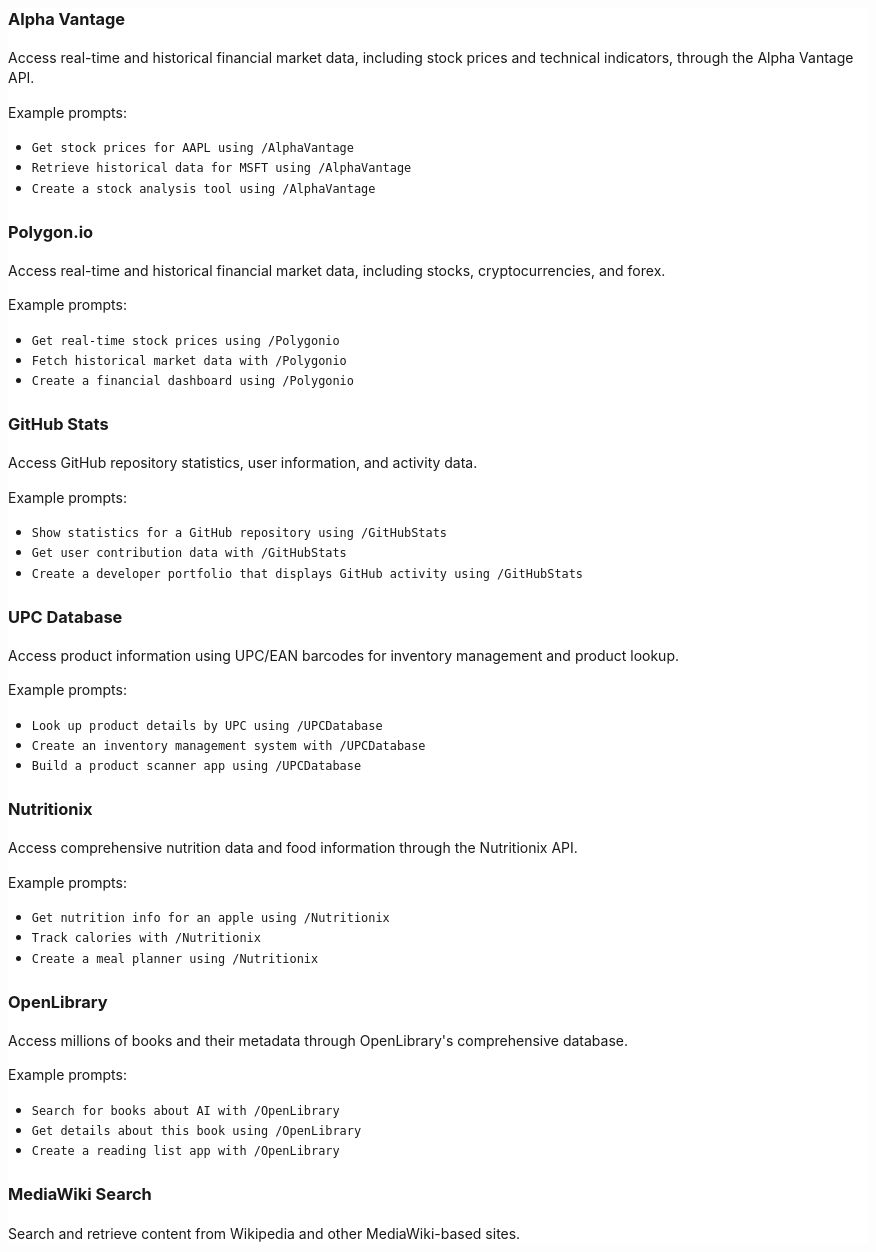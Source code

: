 ### Alpha Vantage
Access real-time and historical financial market data, including stock prices and technical indicators, through the Alpha Vantage API.

Example prompts:
- `Get stock prices for AAPL using /AlphaVantage`
- `Retrieve historical data for MSFT using /AlphaVantage`
- `Create a stock analysis tool using /AlphaVantage`

### Polygon.io
Access real-time and historical financial market data, including stocks, cryptocurrencies, and forex.

Example prompts:
- `Get real-time stock prices using /Polygonio`
- `Fetch historical market data with /Polygonio`
- `Create a financial dashboard using /Polygonio`

### GitHub Stats
Access GitHub repository statistics, user information, and activity data.

Example prompts:
- `Show statistics for a GitHub repository using /GitHubStats`
- `Get user contribution data with /GitHubStats`
- `Create a developer portfolio that displays GitHub activity using /GitHubStats`

### UPC Database
Access product information using UPC/EAN barcodes for inventory management and product lookup.

Example prompts:
- `Look up product details by UPC using /UPCDatabase`
- `Create an inventory management system with /UPCDatabase`
- `Build a product scanner app using /UPCDatabase`

### Nutritionix
Access comprehensive nutrition data and food information through the Nutritionix API.

Example prompts:
- `Get nutrition info for an apple using /Nutritionix`
- `Track calories with /Nutritionix`
- `Create a meal planner using /Nutritionix`

### OpenLibrary
Access millions of books and their metadata through OpenLibrary's comprehensive database.

Example prompts:
- `Search for books about AI with /OpenLibrary`
- `Get details about this book using /OpenLibrary`
- `Create a reading list app with /OpenLibrary`

### MediaWiki Search
Search and retrieve content from Wikipedia and other MediaWiki-based sites.
